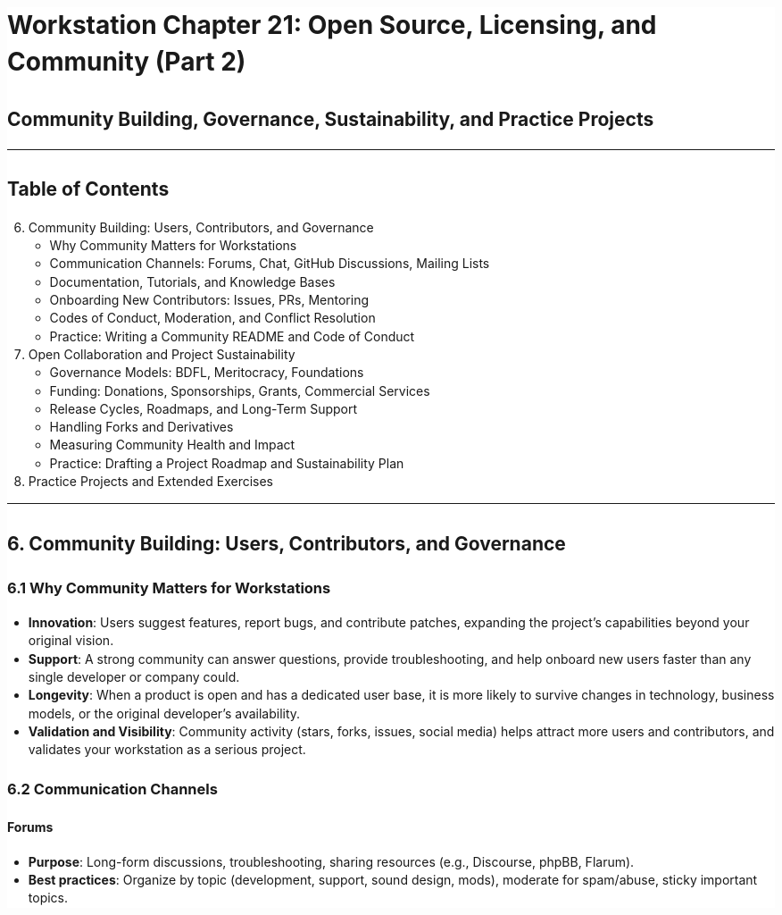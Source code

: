 # Workstation Chapter 21: Open Source, Licensing, and Community (Part 2)
## Community Building, Governance, Sustainability, and Practice Projects

---

## Table of Contents

6. Community Building: Users, Contributors, and Governance
    - Why Community Matters for Workstations
    - Communication Channels: Forums, Chat, GitHub Discussions, Mailing Lists
    - Documentation, Tutorials, and Knowledge Bases
    - Onboarding New Contributors: Issues, PRs, Mentoring
    - Codes of Conduct, Moderation, and Conflict Resolution
    - Practice: Writing a Community README and Code of Conduct
7. Open Collaboration and Project Sustainability
    - Governance Models: BDFL, Meritocracy, Foundations
    - Funding: Donations, Sponsorships, Grants, Commercial Services
    - Release Cycles, Roadmaps, and Long-Term Support
    - Handling Forks and Derivatives
    - Measuring Community Health and Impact
    - Practice: Drafting a Project Roadmap and Sustainability Plan
8. Practice Projects and Extended Exercises

---

## 6. Community Building: Users, Contributors, and Governance

### 6.1 Why Community Matters for Workstations

- **Innovation**: Users suggest features, report bugs, and contribute patches, expanding the project’s capabilities beyond your original vision.
- **Support**: A strong community can answer questions, provide troubleshooting, and help onboard new users faster than any single developer or company could.
- **Longevity**: When a product is open and has a dedicated user base, it is more likely to survive changes in technology, business models, or the original developer’s availability.
- **Validation and Visibility**: Community activity (stars, forks, issues, social media) helps attract more users and contributors, and validates your workstation as a serious project.

### 6.2 Communication Channels

#### Forums

- **Purpose**: Long-form discussions, troubleshooting, sharing resources (e.g., Discourse, phpBB, Flarum).
- **Best practices**: Organize by topic (development, support, sound design, mods), moderate for spam/abuse, sticky important topics.
